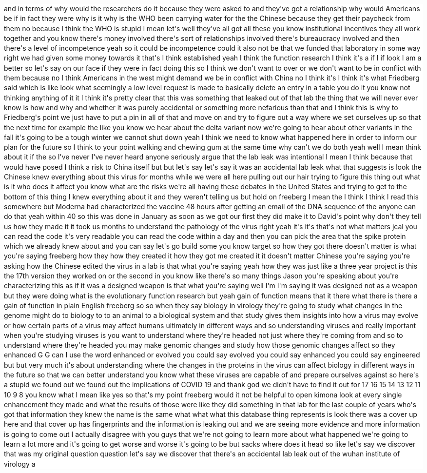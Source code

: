 and in terms of why would the researchers do it because they were asked to and they've got a relationship why would Americans be if in fact they were why is it why is the WHO been carrying water for the the Chinese because they get their paycheck from them no because I think the WHO is stupid I mean let's well they've all got all these you know institutional incentives they all work together and you know there's money involved there's sort of relationships involved there's bureaucracy involved and then there's a level of incompetence yeah so it could be incompetence could it also not be that we funded that laboratory in some way right we had given some money towards it that's I think established yeah I think the function research I think it's a if I if look I am a better so let's say on our face if they were in fact doing this so I think we don't want to over or we don't want to be in conflict with them because no I think Americans in the west might demand we be in conflict with China no I think it's I think it's what Friedberg said which is like look what seemingly a low level request is made to basically delete an entry in a table you do it you know not thinking anything of it it I think it's pretty clear that this was something that leaked out of that lab the thing that we will never ever know is how and why and whether it was purely accidental or something more nefarious than that and I think this is why to Friedberg's point we just have to put a pin in all of that and move on and try to figure out a way where we set ourselves up so that the next time for example the like you know we hear about the delta variant now we're going to hear about other variants in the fall it's going to be a tough winter we cannot shut down yeah I think we need to know what happened here in order to inform our plan for the future so I think to your point walking and chewing gum at the same time why can't we do both yeah well I mean think about it if the so I've never I've never heard anyone seriously argue that the lab leak was intentional I mean I think because that would have posed I think a risk to China itself but but let's say let's say it was an accidental lab leak what that suggests is look the Chinese knew everything about this virus for months while we were all here pulling out our hair trying to figure this thing out what is it who does it affect you know what are the risks we're all having these debates in the United States and trying to get to the bottom of this thing I knew everything about it and they weren't telling us but hold on freeberg I mean the I think I think I read this somewhere but Moderna had characterized the vaccine 48 hours after getting an email of the DNA sequence of the anyone can do that yeah within 40 so this was done in January as soon as we got our first they did make it to David's point why don't they tell us how they made it it took us months to understand the pathology of the virus right yeah it's it's that's not what matters jcal you can read the code it's very readable you can read the code within a day and then you can pick the area that the spike protein which we already knew about and you can say let's go build some you know target so how they got there doesn't matter is what you're saying freeberg how they how they created it how they got me created it it doesn't matter Chinese you're saying you're asking how the Chinese edited the virus in a lab is that what you're saying yeah how they was just like a three year project is this the 17th version they worked on or the second in you know like there's so many things Jason you're speaking about you're characterizing this as if it was a designed weapon is that what you're saying well I'm I'm saying it was designed not as a weapon but they were doing what is the evolutionary function research but yeah gain of function means that it there what there is there a gain of function in plain English freeberg so so when they say biology in virology they're going to study what changes in the genome might do to biology to to an animal to a biological system and that study gives them insights into how a virus may evolve or how certain parts of a virus may affect humans ultimately in different ways and so understanding viruses and really important when you're studying viruses is you want to understand where they're headed not just where they're coming from and so to understand where they're headed you may make genomic changes and study how those genomic changes affect so they enhanced G G can I use the word enhanced or evolved you could say evolved you could say enhanced you could say engineered but but very much it's about understanding where the changes in the proteins in the virus can affect biology in different ways in the future so that we can better understand you know what these viruses are capable of and prepare ourselves against so here's a stupid we found out we found out the implications of COVID 19 and thank god we didn't have to find it out for 17 16 15 14 13 12 11 10 9 8 you know what I mean like yes so that's my point freeberg would it not be helpful to open kimona look at every single enhancement they made and what the results of those were like they did something in that lab for the last couple of years who's got that information they knew the name is the same what what what this database thing represents is look there was a cover up here and that cover up has fingerprints and the information is leaking out and we are seeing more evidence and more information is going to come out I actually disagree with you guys that we're not going to learn more about what happened we're going to learn a lot more and it's going to get worse and worse it's going to be but sacks where does it head so like let's say we discover that was my original question question let's say we discover that there's an accidental lab leak out of the wuhan institute of virology a